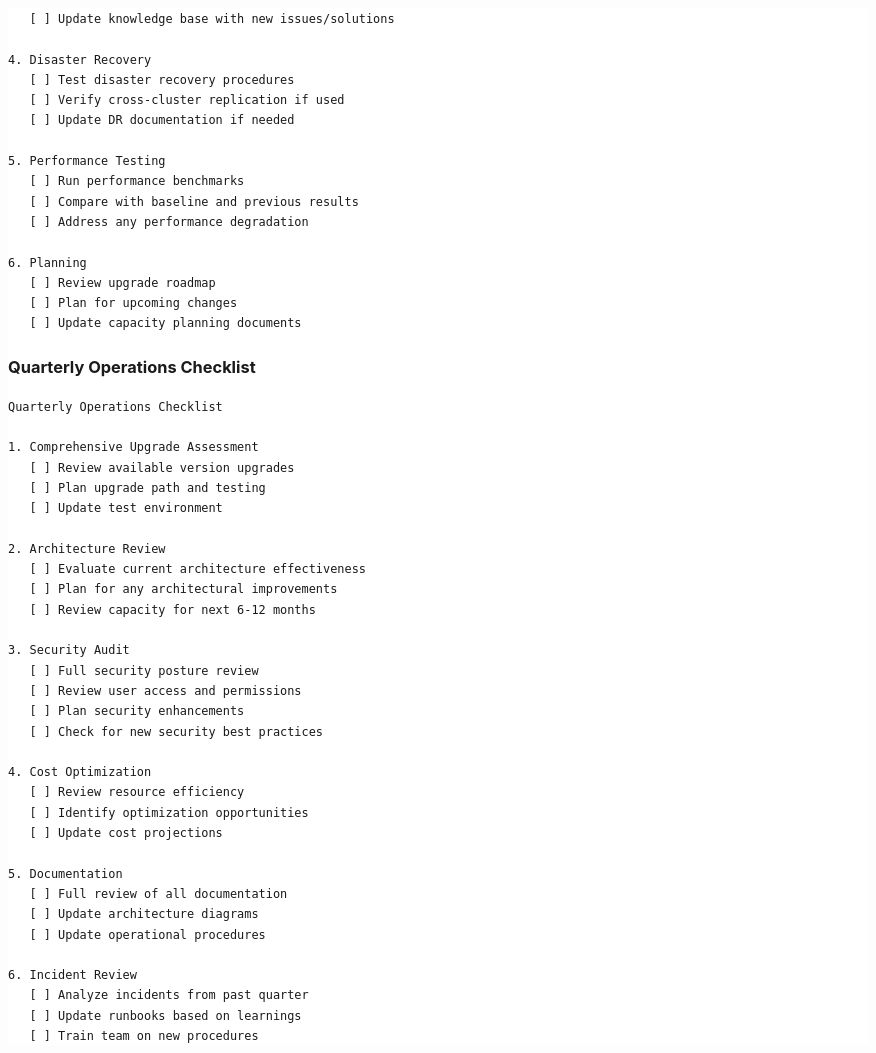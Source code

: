 ```
   [ ] Update knowledge base with new issues/solutions

4. Disaster Recovery
   [ ] Test disaster recovery procedures
   [ ] Verify cross-cluster replication if used
   [ ] Update DR documentation if needed

5. Performance Testing
   [ ] Run performance benchmarks
   [ ] Compare with baseline and previous results
   [ ] Address any performance degradation

6. Planning
   [ ] Review upgrade roadmap
   [ ] Plan for upcoming changes
   [ ] Update capacity planning documents
```

### Quarterly Operations Checklist

```
Quarterly Operations Checklist

1. Comprehensive Upgrade Assessment
   [ ] Review available version upgrades
   [ ] Plan upgrade path and testing
   [ ] Update test environment

2. Architecture Review
   [ ] Evaluate current architecture effectiveness
   [ ] Plan for any architectural improvements
   [ ] Review capacity for next 6-12 months

3. Security Audit
   [ ] Full security posture review
   [ ] Review user access and permissions
   [ ] Plan security enhancements
   [ ] Check for new security best practices

4. Cost Optimization
   [ ] Review resource efficiency
   [ ] Identify optimization opportunities
   [ ] Update cost projections

5. Documentation
   [ ] Full review of all documentation
   [ ] Update architecture diagrams
   [ ] Update operational procedures

6. Incident Review
   [ ] Analyze incidents from past quarter
   [ ] Update runbooks based on learnings
   [ ] Train team on new procedures
```

